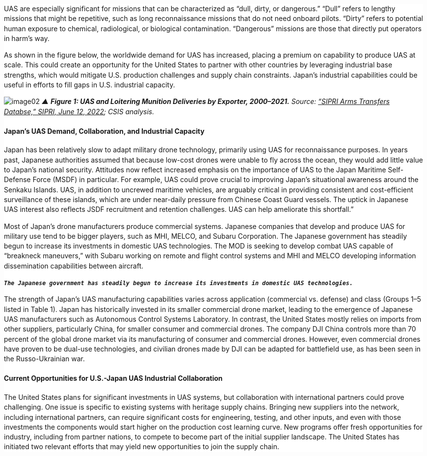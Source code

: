 UAS are especially significant for missions that can be characterized as “dull, dirty, or dangerous.” “Dull” refers to lengthy missions that might be repetitive, such as long reconnaissance missions that do not need onboard pilots. “Dirty” refers to potential human exposure to chemical, radiological, or biological contamination. “Dangerous” missions are those that directly put operators in harm’s way.

As shown in the figure below, the worldwide demand for UAS has increased, placing a premium on capability to produce UAS at scale. This could create an opportunity for the United States to partner with other countries by leveraging industrial base strengths, which would mitigate U.S. production challenges and supply chain constraints. Japan’s industrial capabilities could be useful in efforts to fill gaps in U.S. industrial capacity.

![image02](https://i.imgur.com/eZPa6Hp.png)
_▲ __Figure 1: UAS and Loitering Munition Deliveries by Exporter, 2000–2021.__ Source: [“SIPRI Arms Transfers Databse,” SIPRI, June 12, 2022](https://www.sipri.org/databases/armtransfers); CSIS analysis._

#### Japan’s UAS Demand, Collaboration, and Industrial Capacity

Japan has been relatively slow to adapt military drone technology, primarily using UAS for reconnaissance purposes. In years past, Japanese authorities assumed that because low-cost drones were unable to fly across the ocean, they would add little value to Japan’s national security. Attitudes now reflect increased emphasis on the importance of UAS to the Japan Maritime Self-Defense Force (MSDF) in particular. For example, UAS could prove crucial to improving Japan’s situational awareness around the Senkaku Islands. UAS, in addition to uncrewed maritime vehicles, are arguably critical in providing consistent and cost-efficient surveillance of these islands, which are under near-daily pressure from Chinese Coast Guard vessels. The uptick in Japanese UAS interest also reflects JSDF recruitment and retention challenges. UAS can help ameliorate this shortfall.”

Most of Japan’s drone manufacturers produce commercial systems. Japanese companies that develop and produce UAS for military use tend to be bigger players, such as MHI, MELCO, and Subaru Corporation. The Japanese government has steadily begun to increase its investments in domestic UAS technologies. The MOD is seeking to develop combat UAS capable of “breakneck maneuvers,” with Subaru working on remote and flight control systems and MHI and MELCO developing information dissemination capabilities between aircraft.

___`The Japanese government has steadily begun to increase its investments in domestic UAS technologies.`___

The strength of Japan’s UAS manufacturing capabilities varies across application (commercial vs. defense) and class (Groups 1–5 listed in Table 1). Japan has historically invested in its smaller commercial drone market, leading to the emergence of Japanese UAS manufacturers such as Autonomous Control Systems Laboratory. In contrast, the United States mostly relies on imports from other suppliers, particularly China, for smaller consumer and commercial drones. The company DJI China controls more than 70 percent of the global drone market via its manufacturing of consumer and commercial drones. However, even commercial drones have proven to be dual-use technologies, and civilian drones made by DJI can be adapted for battlefield use, as has been seen in the Russo-Ukrainian war.

#### Current Opportunities for U.S.-Japan UAS Industrial Collaboration

The United States plans for significant investments in UAS systems, but collaboration with international partners could prove challenging. One issue is specific to existing systems with heritage supply chains. Bringing new suppliers into the network, including international partners, can require significant costs for engineering, testing, and other inputs, and even with those investments the components would start higher on the production cost learning curve. New programs offer fresh opportunities for industry, including from partner nations, to compete to become part of the initial supplier landscape. The United States has initiated two relevant efforts that may yield new opportunities to join the supply chain.
